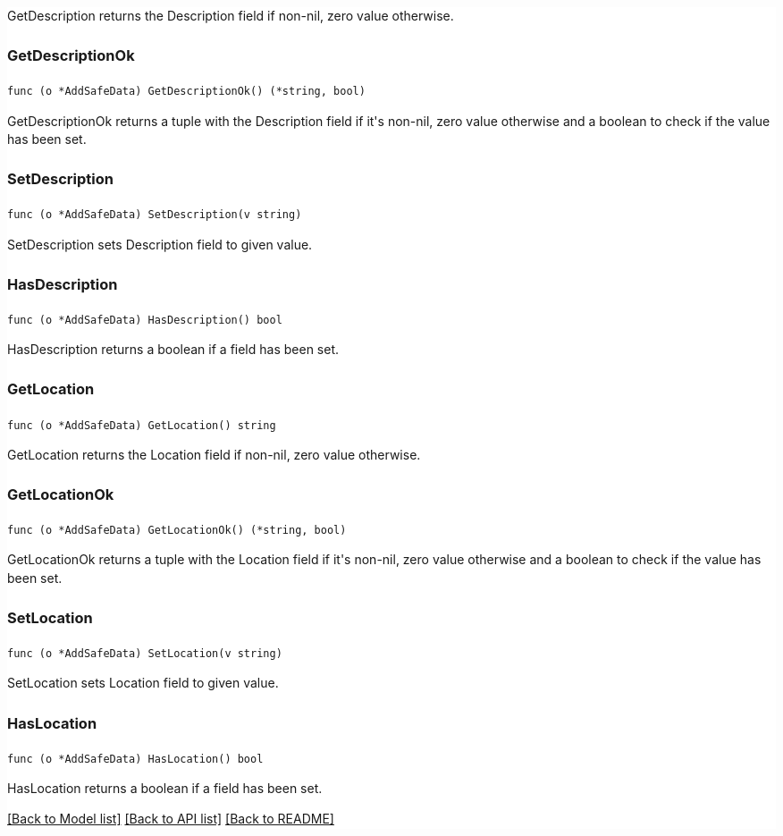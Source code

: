 GetDescription returns the Description field if non-nil, zero value otherwise.

### GetDescriptionOk

`func (o *AddSafeData) GetDescriptionOk() (*string, bool)`

GetDescriptionOk returns a tuple with the Description field if it's non-nil, zero value otherwise
and a boolean to check if the value has been set.

### SetDescription

`func (o *AddSafeData) SetDescription(v string)`

SetDescription sets Description field to given value.

### HasDescription

`func (o *AddSafeData) HasDescription() bool`

HasDescription returns a boolean if a field has been set.

### GetLocation

`func (o *AddSafeData) GetLocation() string`

GetLocation returns the Location field if non-nil, zero value otherwise.

### GetLocationOk

`func (o *AddSafeData) GetLocationOk() (*string, bool)`

GetLocationOk returns a tuple with the Location field if it's non-nil, zero value otherwise
and a boolean to check if the value has been set.

### SetLocation

`func (o *AddSafeData) SetLocation(v string)`

SetLocation sets Location field to given value.

### HasLocation

`func (o *AddSafeData) HasLocation() bool`

HasLocation returns a boolean if a field has been set.


[[Back to Model list]](../README.md#documentation-for-models) [[Back to API list]](../README.md#documentation-for-api-endpoints) [[Back to README]](../README.md)


